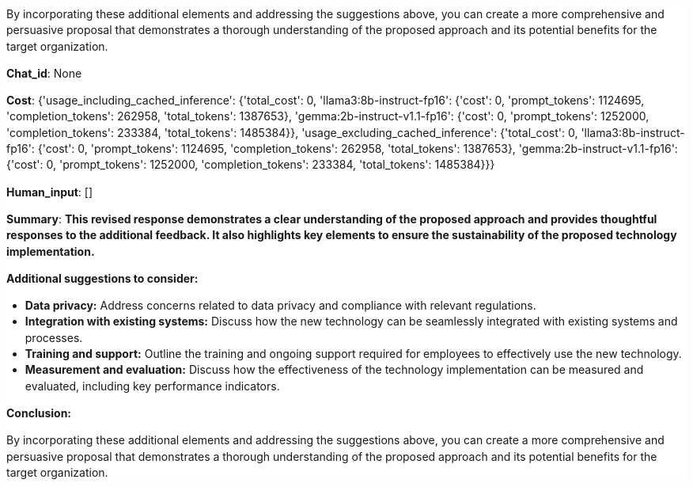 By incorporating these additional elements and addressing the suggestions above, you can create a more comprehensive and persuasive proposal that demonstrates a thorough understanding of the proposed approach and its potential benefits for the target organization.

**Chat_id**: None

**Cost**: {'usage_including_cached_inference': {'total_cost': 0, 'llama3:8b-instruct-fp16': {'cost': 0, 'prompt_tokens': 1124695, 'completion_tokens': 262958, 'total_tokens': 1387653}, 'gemma:2b-instruct-v1.1-fp16': {'cost': 0, 'prompt_tokens': 1252000, 'completion_tokens': 233384, 'total_tokens': 1485384}}, 'usage_excluding_cached_inference': {'total_cost': 0, 'llama3:8b-instruct-fp16': {'cost': 0, 'prompt_tokens': 1124695, 'completion_tokens': 262958, 'total_tokens': 1387653}, 'gemma:2b-instruct-v1.1-fp16': {'cost': 0, 'prompt_tokens': 1252000, 'completion_tokens': 233384, 'total_tokens': 1485384}}}

**Human_input**: []

**Summary**: **This revised response demonstrates a clear understanding of the proposed approach and provides thoughtful responses to the additional feedback. It also highlights key elements to ensure the sustainability of the proposed technology implementation.**

**Additional suggestions to consider:**

* **Data privacy:** Address concerns related to data privacy and compliance with relevant regulations.
* **Integration with existing systems:** Discuss how the new technology can be seamlessly integrated with existing systems and processes.
* **Training and support:** Outline the training and ongoing support required for employees to effectively use the new technology.
* **Measurement and evaluation:** Discuss how the effectiveness of the technology implementation can be measured and evaluated, including key performance indicators.

**Conclusion:**

By incorporating these additional elements and addressing the suggestions above, you can create a more comprehensive and persuasive proposal that demonstrates a thorough understanding of the proposed approach and its potential benefits for the target organization.


